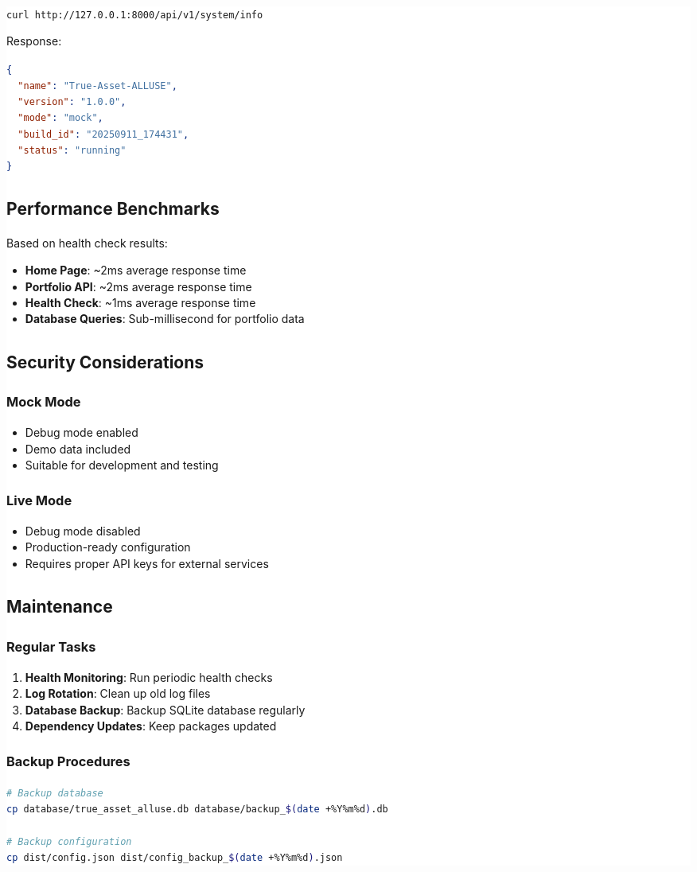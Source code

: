 ```bash
curl http://127.0.0.1:8000/api/v1/system/info
```

Response:
```json
{
  "name": "True-Asset-ALLUSE",
  "version": "1.0.0",
  "mode": "mock",
  "build_id": "20250911_174431",
  "status": "running"
}
```

## Performance Benchmarks

Based on health check results:

- **Home Page**: ~2ms average response time
- **Portfolio API**: ~2ms average response time
- **Health Check**: ~1ms average response time
- **Database Queries**: Sub-millisecond for portfolio data

## Security Considerations

### Mock Mode
- Debug mode enabled
- Demo data included
- Suitable for development and testing

### Live Mode
- Debug mode disabled
- Production-ready configuration
- Requires proper API keys for external services

## Maintenance

### Regular Tasks

1. **Health Monitoring**: Run periodic health checks
2. **Log Rotation**: Clean up old log files
3. **Database Backup**: Backup SQLite database regularly
4. **Dependency Updates**: Keep packages updated

### Backup Procedures

```bash
# Backup database
cp database/true_asset_alluse.db database/backup_$(date +%Y%m%d).db

# Backup configuration
cp dist/config.json dist/config_backup_$(date +%Y%m%d).json
```
